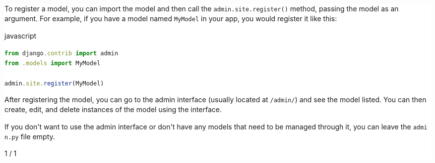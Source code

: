 To register a model, you can import the model and then call the `admin.site.register()` method, passing the model as an argument. For example, if you have a model named `MyModel` in your app, you would register it like this:

javascript

```javascript
from django.contrib import admin
from .models import MyModel

admin.site.register(MyModel)
```

After registering the model, you can go to the admin interface (usually located at `/admin/`) and see the model listed. You can then create, edit, and delete instances of the model using the interface.

If you don't want to use the admin interface or don't have any models that need to be managed through it, you can leave the `admin.py` file empty.

1 / 1